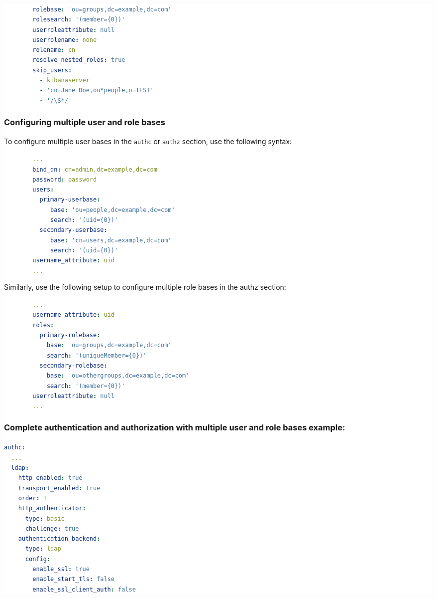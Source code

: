 ```yml
        rolebase: 'ou=groups,dc=example,dc=com'
        rolesearch: '(member={0})'
        userroleattribute: null
        userrolename: none
        rolename: cn
        resolve_nested_roles: true
        skip_users:
          - kibanaserver
          - 'cn=Jane Doe,ou*people,o=TEST'
          - '/\S*/'
```

### Configuring multiple user and role bases

To configure multiple user bases in the `authc` or `authz` section, use the following syntax:

```yml
        ...
        bind_dn: cn=admin,dc=example,dc=com
        password: password
        users:
          primary-userbase:
             base: 'ou=people,dc=example,dc=com'
             search: '(uid={0})'
          secondary-userbase:
             base: 'cn=users,dc=example,dc=com'
             search: '(uid={0})'
        username_attribute: uid
        ...
```

Similarly, use the following setup to configure multiple role bases in the authz section:

```yml
        ...
        username_attribute: uid
        roles:
          primary-rolebase:
            base: 'ou=groups,dc=example,dc=com'
            search: '(uniqueMember={0})'
          secondary-rolebase:
            base: 'ou=othergroups,dc=example,dc=com'
            search: '(member={0})'
        userroleattribute: null
        ...
```

### Complete authentication and authorization with multiple user and role bases example:

```yml
authc:
  ...
  ldap:
    http_enabled: true
    transport_enabled: true
    order: 1
    http_authenticator:
      type: basic
      challenge: true
    authentication_backend:
      type: ldap
      config:
        enable_ssl: true
        enable_start_tls: false
        enable_ssl_client_auth: false
```